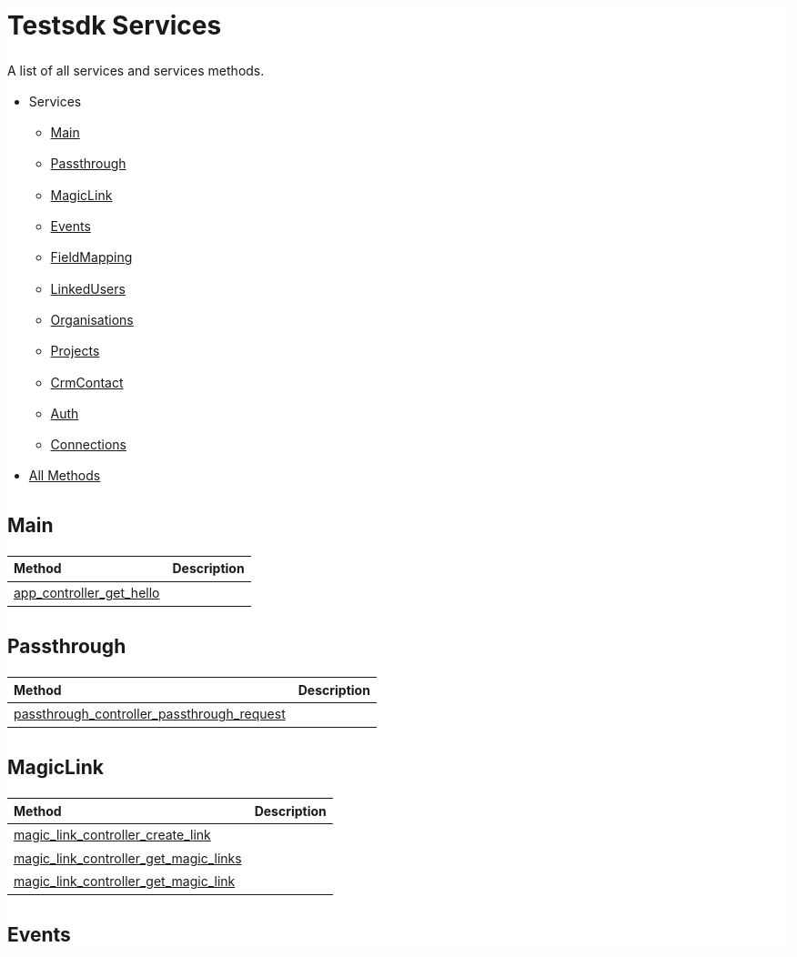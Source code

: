 
# Testsdk Services
A list of all services and services methods.
- Services

    - [Main](#main)

    - [Passthrough](#passthrough)

    - [MagicLink](#magiclink)

    - [Events](#events)

    - [FieldMapping](#fieldmapping)

    - [LinkedUsers](#linkedusers)

    - [Organisations](#organisations)

    - [Projects](#projects)

    - [CrmContact](#crmcontact)

    - [Auth](#auth)

    - [Connections](#connections)
- [All Methods](#all-methods)


## Main

| Method    | Description|
| :-------- | :----------| 
| [app_controller_get_hello](#app_controller_get_hello) |  |


## Passthrough

| Method    | Description|
| :-------- | :----------| 
| [passthrough_controller_passthrough_request](#passthrough_controller_passthrough_request) |  |


## MagicLink

| Method    | Description|
| :-------- | :----------| 
| [magic_link_controller_create_link](#magic_link_controller_create_link) |  |
| [magic_link_controller_get_magic_links](#magic_link_controller_get_magic_links) |  |
| [magic_link_controller_get_magic_link](#magic_link_controller_get_magic_link) |  |


## Events
